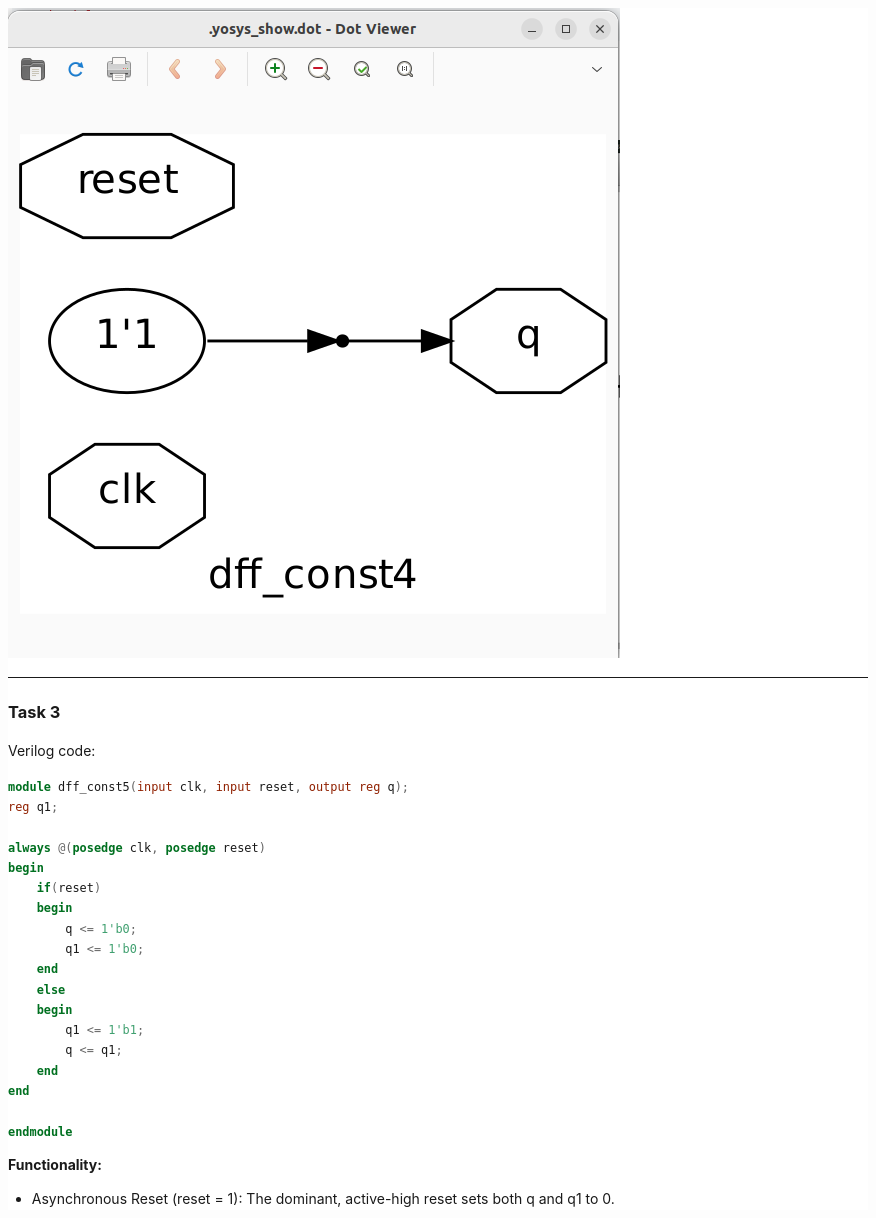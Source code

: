 ![](Images/dff4.png)

---

### Task 3


Verilog code:

```verilog
module dff_const5(input clk, input reset, output reg q);
reg q1;

always @(posedge clk, posedge reset)
begin
	if(reset)
	begin
		q <= 1'b0;
		q1 <= 1'b0;
	end
	else
	begin
		q1 <= 1'b1;
		q <= q1;
	end
end

endmodule
```
**Functionality:**
 - Asynchronous Reset (reset = 1): The dominant, active-high reset sets both q and q1 to 0.